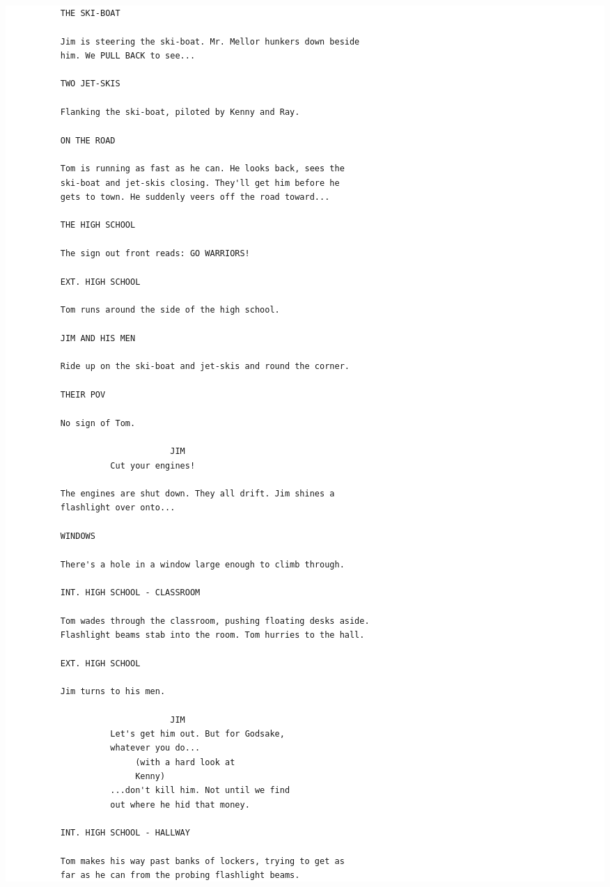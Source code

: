                THE SKI-BOAT

               Jim is steering the ski-boat. Mr. Mellor hunkers down beside 
               him. We PULL BACK to see...

               TWO JET-SKIS

               Flanking the ski-boat, piloted by Kenny and Ray.

               ON THE ROAD

               Tom is running as fast as he can. He looks back, sees the 
               ski-boat and jet-skis closing. They'll get him before he 
               gets to town. He suddenly veers off the road toward...

               THE HIGH SCHOOL

               The sign out front reads: GO WARRIORS!

               EXT. HIGH SCHOOL

               Tom runs around the side of the high school.

               JIM AND HIS MEN

               Ride up on the ski-boat and jet-skis and round the corner.

               THEIR POV

               No sign of Tom.

                                     JIM
                         Cut your engines!

               The engines are shut down. They all drift. Jim shines a 
               flashlight over onto...

               WINDOWS

               There's a hole in a window large enough to climb through.

               INT. HIGH SCHOOL - CLASSROOM

               Tom wades through the classroom, pushing floating desks aside. 
               Flashlight beams stab into the room. Tom hurries to the hall.

               EXT. HIGH SCHOOL

               Jim turns to his men.

                                     JIM
                         Let's get him out. But for Godsake, 
                         whatever you do...
                              (with a hard look at 
                              Kenny)
                         ...don't kill him. Not until we find 
                         out where he hid that money.

               INT. HIGH SCHOOL - HALLWAY

               Tom makes his way past banks of lockers, trying to get as 
               far as he can from the probing flashlight beams.
